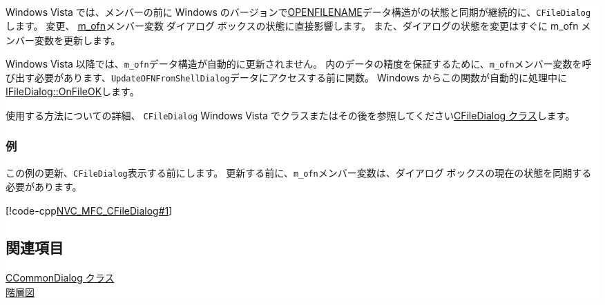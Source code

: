 Windows Vista では、メンバーの前に Windows のバージョンで[OPENFILENAME](/previous-versions/windows/embedded/ms911906\(v=msdn.10\))データ構造がの状態と同期が継続的に、`CFileDialog`します。 変更、 [m_ofn](#m_ofn)メンバー変数 ダイアログ ボックスの状態に直接影響します。 また、ダイアログの状態を変更はすぐに m_ofn メンバー変数を更新します。

Windows Vista 以降では、`m_ofn`データ構造が自動的に更新されません。 内のデータの精度を保証するために、`m_ofn`メンバー変数を呼び出す必要があります、`UpdateOFNFromShellDialog`データにアクセスする前に関数。 Windows からこの関数が自動的に処理中に[IFileDialog::OnFileOK](/windows/desktop/api/shobjidl_core/nf-shobjidl_core-ifiledialogevents-onfileok)します。

使用する方法についての詳細、 `CFileDialog` Windows Vista でクラスまたはその後を参照してください[CFileDialog クラス](../../mfc/reference/cfiledialog-class.md)します。

### <a name="example"></a>例

この例の更新、`CFileDialog`表示する前にします。 更新する前に、`m_ofn`メンバー変数は、ダイアログ ボックスの現在の状態を同期する必要があります。

[!code-cpp[NVC_MFC_CFileDialog#1](../../mfc/reference/codesnippet/cpp/cfiledialog-class_7.cpp)]

## <a name="see-also"></a>関連項目

[CCommonDialog クラス](../../mfc/reference/ccommondialog-class.md)<br/>
[階層図](../../mfc/hierarchy-chart.md)
